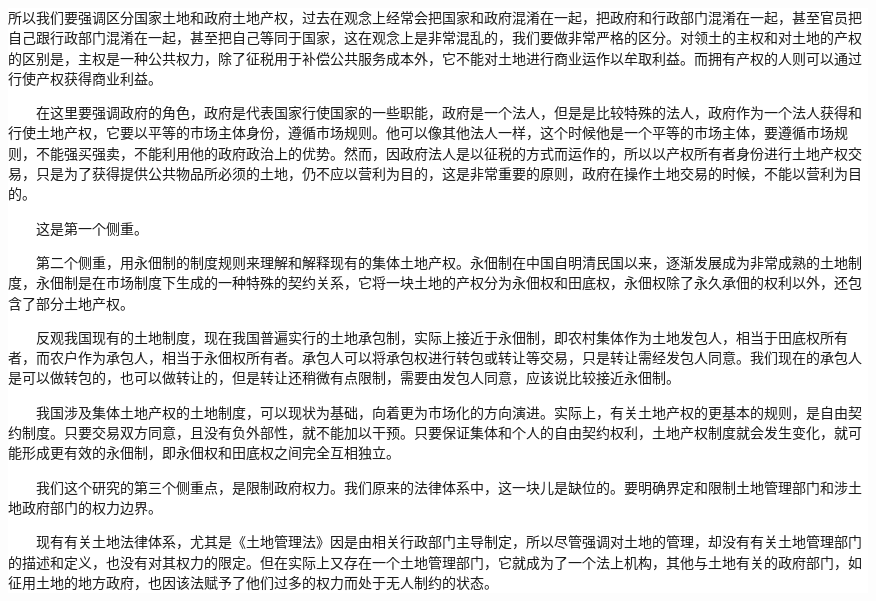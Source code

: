    所以我们要强调区分国家土地和政府土地产权，过去在观念上经常会把国家和政府混淆在一起，把政府和行政部门混淆在一起，甚至官员把自己跟行政部门混淆在一起，甚至把自己等同于国家，这在观念上是非常混乱的，我们要做非常严格的区分。对领土的主权和对土地的产权的区别是，主权是一种公共权力，除了征税用于补偿公共服务成本外，它不能对土地进行商业运作以牟取利益。而拥有产权的人则可以通过行使产权获得商业利益。
  </p>
  <p class="MsoNormal" style="text-indent:21.1pt;">
   <b>
   </b>
  </p>
  <p class="MsoNormal" style="text-indent:21.0pt;">
   在这里要强调政府的角色，政府是代表国家行使国家的一些职能，政府是一个法人，但是是比较特殊的法人，政府作为一个法人获得和行使土地产权，它要以平等的市场主体身份，遵循市场规则。他可以像其他法人一样，这个时候他是一个平等的市场主体，要遵循市场规则，不能强买强卖，不能利用他的政府政治上的优势。然而，因政府法人是以征税的方式而运作的，所以以产权所有者身份进行土地产权交易，只是为了获得提供公共物品所必须的土地，仍不应以营利为目的，这是非常重要的原则，政府在操作土地交易的时候，不能以营利为目的。
  </p>
  <p class="MsoNormal" style="text-indent:21.1pt;">
   <b>
   </b>
  </p>
  <p class="MsoNormal" style="text-indent:21.0pt;">
   这是第一个侧重。
  </p>
  <p class="MsoNormal" style="text-indent:21.1pt;">
   <b>
   </b>
  </p>
  <p class="MsoNormal" style="text-indent:21.0pt;">
   第二个侧重，用永佃制的制度规则来理解和解释现有的集体土地产权。永佃制在中国自明清民国以来，逐渐发展成为非常成熟的土地制度，永佃制是在市场制度下生成的一种特殊的契约关系，它将一块土地的产权分为永佃权和田底权，永佃权除了永久承佃的权利以外，还包含了部分土地产权。
  </p>
  <p class="MsoNormal" style="text-indent:21.1pt;">
   <b>
   </b>
  </p>
  <p class="MsoNormal" style="text-indent:21.0pt;">
   反观我国现有的土地制度，现在我国普遍实行的土地承包制，实际上接近于永佃制，即农村集体作为土地发包人，相当于田底权所有者，而农户作为承包人，相当于永佃权所有者。承包人可以将承包权进行转包或转让等交易，只是转让需经发包人同意。我们现在的承包人是可以做转包的，也可以做转让的，但是转让还稍微有点限制，需要由发包人同意，应该说比较接近永佃制。
  </p>
  <p class="MsoNormal" style="text-indent:21.1pt;">
   <b>
   </b>
  </p>
  <p class="MsoNormal" style="text-indent:21.0pt;">
   我国涉及集体土地产权的土地制度，可以现状为基础，向着更为市场化的方向演进。实际上，有关土地产权的更基本的规则，是自由契约制度。只要交易双方同意，且没有负外部性，就不能加以干预。只要保证集体和个人的自由契约权利，土地产权制度就会发生变化，就可能形成更有效的永佃制，即永佃权和田底权之间完全互相独立。
  </p>
  <p class="MsoNormal" style="text-indent:21.1pt;">
   <b>
   </b>
  </p>
  <p class="MsoNormal" style="text-indent:21.0pt;">
   我们这个研究的第三个侧重点，是限制政府权力。我们原来的法律体系中，这一块儿是缺位的。要明确界定和限制土地管理部门和涉土地政府部门的权力边界。
  </p>
  <p class="MsoNormal" style="text-indent:21.1pt;">
   <b>
   </b>
  </p>
  <p class="MsoNormal" style="text-indent:21.0pt;">
   现有有关土地法律体系，尤其是《土地管理法》因是由相关行政部门主导制定，所以尽管强调对土地的管理，却没有有关土地管理部门的描述和定义，也没有对其权力的限定。但在实际上又存在一个土地管理部门，它就成为了一个法上机构，其他与土地有关的政府部门，如征用土地的地方政府，也因该法赋予了他们过多的权力而处于无人制约的状态。
  </p>
  <p class="MsoNormal" style="text-indent:21.1pt;">
   <b>
   </b>
  </p>
  <p class="MsoNormal" style="text-indent:21.0pt;">
